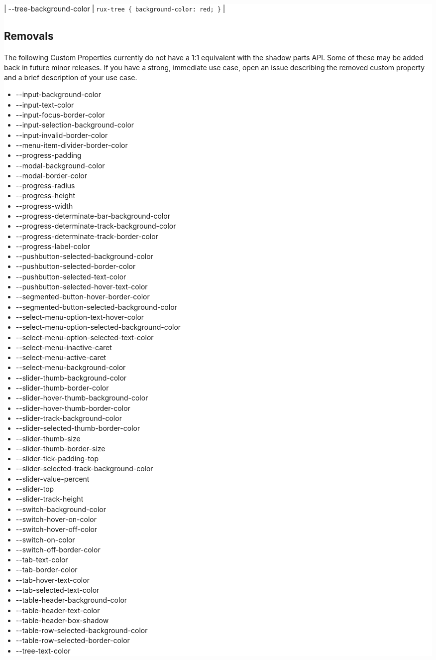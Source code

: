 | --tree-background-color                   | `rux-tree { background-color: red; }`                                                                                           |

## Removals

The following Custom Properties currently do not have a 1:1 equivalent with the shadow parts API. Some of these may be added back in future minor releases.
If you have a strong, immediate use case, open an issue describing the removed custom property and a brief description of your use case.

-   --input-background-color
-   --input-text-color
-   --input-focus-border-color
-   --input-selection-background-color
-   --input-invalid-border-color
-   --menu-item-divider-border-color
-   --progress-padding
-   --modal-background-color
-   --modal-border-color
-   --progress-radius
-   --progress-height
-   --progress-width
-   --progress-determinate-bar-background-color
-   --progress-determinate-track-background-color
-   --progress-determinate-track-border-color
-   --progress-label-color
-   --pushbutton-selected-background-color
-   --pushbutton-selected-border-color
-   --pushbutton-selected-text-color
-   --pushbutton-selected-hover-text-color
-   --segmented-button-hover-border-color
-   --segmented-button-selected-background-color
-   --select-menu-option-text-hover-color
-   --select-menu-option-selected-background-color
-   --select-menu-option-selected-text-color
-   --select-menu-inactive-caret
-   --select-menu-active-caret
-   --select-menu-background-color
-   --slider-thumb-background-color
-   --slider-thumb-border-color
-   --slider-hover-thumb-background-color
-   --slider-hover-thumb-border-color
-   --slider-track-background-color
-   --slider-selected-thumb-border-color
-   --slider-thumb-size
-   --slider-thumb-border-size
-   --slider-tick-padding-top
-   --slider-selected-track-background-color
-   --slider-value-percent
-   --slider-top
-   --slider-track-height
-   --switch-background-color
-   --switch-hover-on-color
-   --switch-hover-off-color
-   --switch-on-color
-   --switch-off-border-color
-   --tab-text-color
-   --tab-border-color
-   --tab-hover-text-color
-   --tab-selected-text-color
-   --table-header-background-color
-   --table-header-text-color
-   --table-header-box-shadow
-   --table-row-selected-background-color
-   --table-row-selected-border-color
-   --tree-text-color